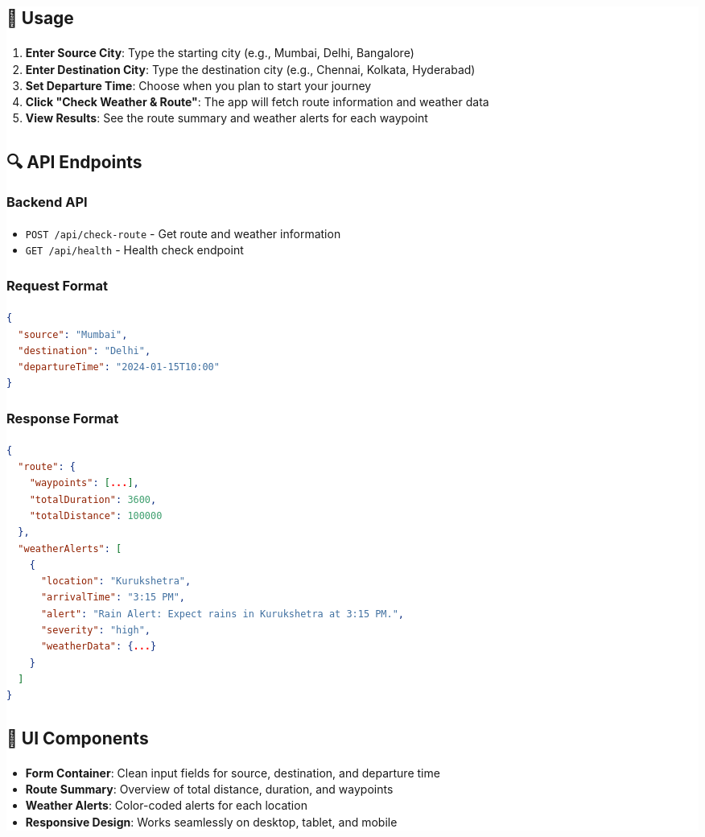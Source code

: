 ## 📱 Usage

1. **Enter Source City**: Type the starting city (e.g., Mumbai, Delhi, Bangalore)
2. **Enter Destination City**: Type the destination city (e.g., Chennai, Kolkata, Hyderabad)
3. **Set Departure Time**: Choose when you plan to start your journey
4. **Click "Check Weather & Route"**: The app will fetch route information and weather data
5. **View Results**: See the route summary and weather alerts for each waypoint

## 🔍 API Endpoints

### Backend API
- `POST /api/check-route` - Get route and weather information
- `GET /api/health` - Health check endpoint

### Request Format
```json
{
  "source": "Mumbai",
  "destination": "Delhi",
  "departureTime": "2024-01-15T10:00"
}
```

### Response Format
```json
{
  "route": {
    "waypoints": [...],
    "totalDuration": 3600,
    "totalDistance": 100000
  },
  "weatherAlerts": [
    {
      "location": "Kurukshetra",
      "arrivalTime": "3:15 PM",
      "alert": "Rain Alert: Expect rains in Kurukshetra at 3:15 PM.",
      "severity": "high",
      "weatherData": {...}
    }
  ]
}
```

## 🎨 UI Components

- **Form Container**: Clean input fields for source, destination, and departure time
- **Route Summary**: Overview of total distance, duration, and waypoints
- **Weather Alerts**: Color-coded alerts for each location
- **Responsive Design**: Works seamlessly on desktop, tablet, and mobile
